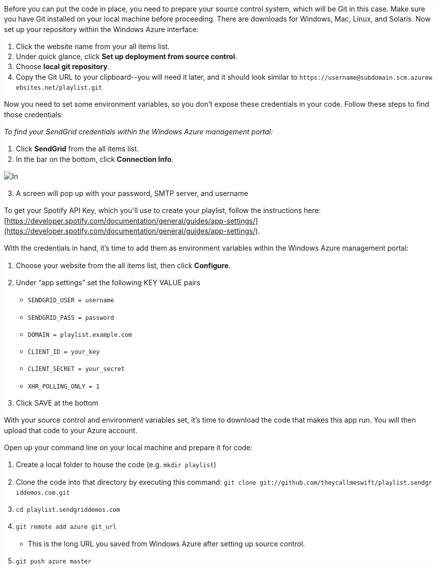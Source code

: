 Before you can put the code in place, you need to prepare your source control system, which will be Git in this case. Make sure you have Git installed on your local machine before proceeding. There are downloads for Windows, Mac, Linux, and Solaris.
Now set up your repository within the Windows Azure interface:

1.	Click the website name from your all items list.
2.	Under quick glance, click **Set up deployment from source control**.
3.	Choose **local git repository**.
4.	Copy the Git URL to your clipboard--you will need it later, and it should look similar to `https://username@subdomain.scm.azurewebsites.net/playlist.git`

Now you need to set some environment variables, so you don’t expose these credentials in your code. Follow these steps to find those credentials:

*To find your SendGrid credentials within the Windows Azure management portal:*

1.	Click **SendGrid** from the all items list.
2.	In the bar on the bottom, click **Connection Info**.

![In]({{root_url}}/images/azure_9.png)

3.	A screen will pop up with your password, SMTP server, and username

To get your Spotify API Key, which you'll use to create your playlist, follow the instructions here: [https://developer.spotify.com/documentation/general/guides/app-settings/](https://developer.spotify.com/documentation/general/guides/app-settings/).

With the credentials in hand, it’s time to add them as environment variables within the Windows Azure management portal:

1.	Choose your website from the all items list, then click **Configure**.
2.	Under “app settings” set the following KEY VALUE pairs

	* `SENDGRID_USER = username`

	* `SENDGRID_PASS = password`

	* `DOMAIN = playlist.example.com`

	* `CLIENT_ID = your_key`

	* `CLIENT_SECRET = your_secret`

	* `XHR_POLLING_ONLY = 1`
3.	Click SAVE at the bottom

With your source control and environment variables set, it’s time to download the code that makes this app run. You will then upload that code to your Azure account.

Open up your command line on your local machine and prepare it for code:

1.	Create a local folder to house the code (e.g. `mkdir playlist`)
2.	Clone the code into that directory by executing this command:
`git clone git://github.com/theycallmeswift/playlist.sendgriddemos.com.git`
3.	`cd playlist.sendgriddemos.com`
4.	`git remote add azure git_url`

	* This is the long URL you saved from Windows Azure after
setting up source control.
5.	`git push azure master`
